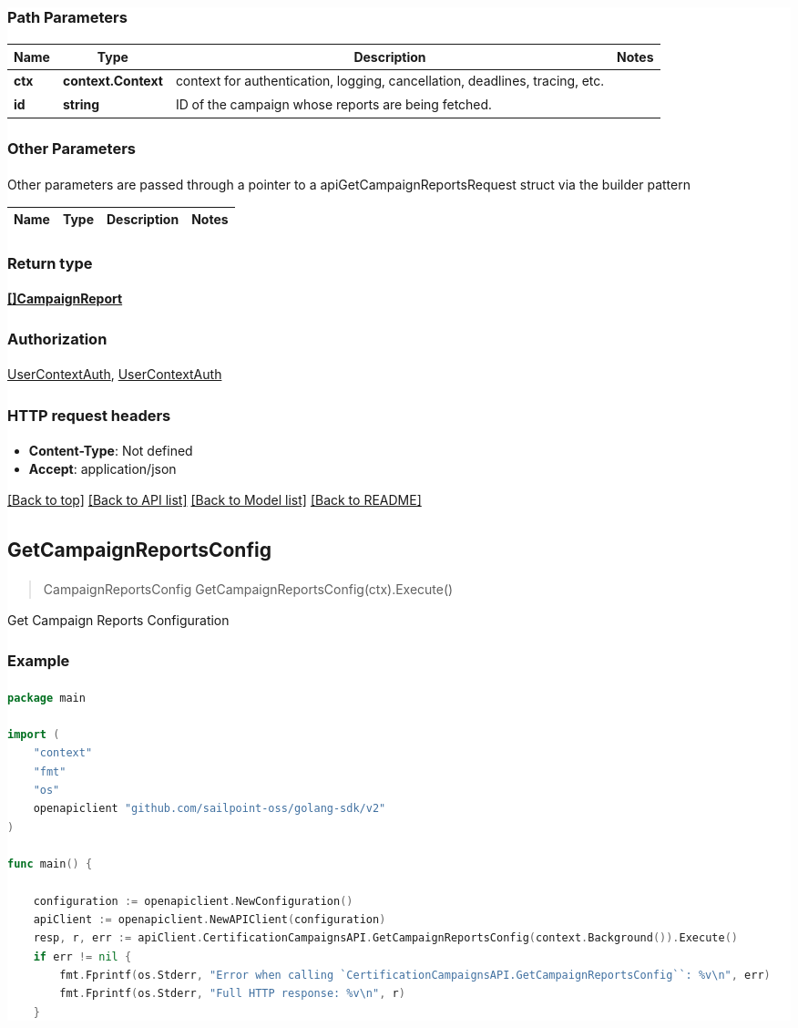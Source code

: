### Path Parameters


Name | Type | Description  | Notes
------------- | ------------- | ------------- | -------------
**ctx** | **context.Context** | context for authentication, logging, cancellation, deadlines, tracing, etc.
**id** | **string** | ID of the campaign whose reports are being fetched. | 

### Other Parameters

Other parameters are passed through a pointer to a apiGetCampaignReportsRequest struct via the builder pattern


Name | Type | Description  | Notes
------------- | ------------- | ------------- | -------------


### Return type

[**[]CampaignReport**](CampaignReport.md)

### Authorization

[UserContextAuth](../README.md#UserContextAuth), [UserContextAuth](../README.md#UserContextAuth)

### HTTP request headers

- **Content-Type**: Not defined
- **Accept**: application/json

[[Back to top]](#) [[Back to API list]](../README.md#documentation-for-api-endpoints)
[[Back to Model list]](../README.md#documentation-for-models)
[[Back to README]](../README.md)


## GetCampaignReportsConfig

> CampaignReportsConfig GetCampaignReportsConfig(ctx).Execute()

Get Campaign Reports Configuration



### Example

```go
package main

import (
    "context"
    "fmt"
    "os"
    openapiclient "github.com/sailpoint-oss/golang-sdk/v2"
)

func main() {

    configuration := openapiclient.NewConfiguration()
    apiClient := openapiclient.NewAPIClient(configuration)
    resp, r, err := apiClient.CertificationCampaignsAPI.GetCampaignReportsConfig(context.Background()).Execute()
    if err != nil {
        fmt.Fprintf(os.Stderr, "Error when calling `CertificationCampaignsAPI.GetCampaignReportsConfig``: %v\n", err)
        fmt.Fprintf(os.Stderr, "Full HTTP response: %v\n", r)
    }
```